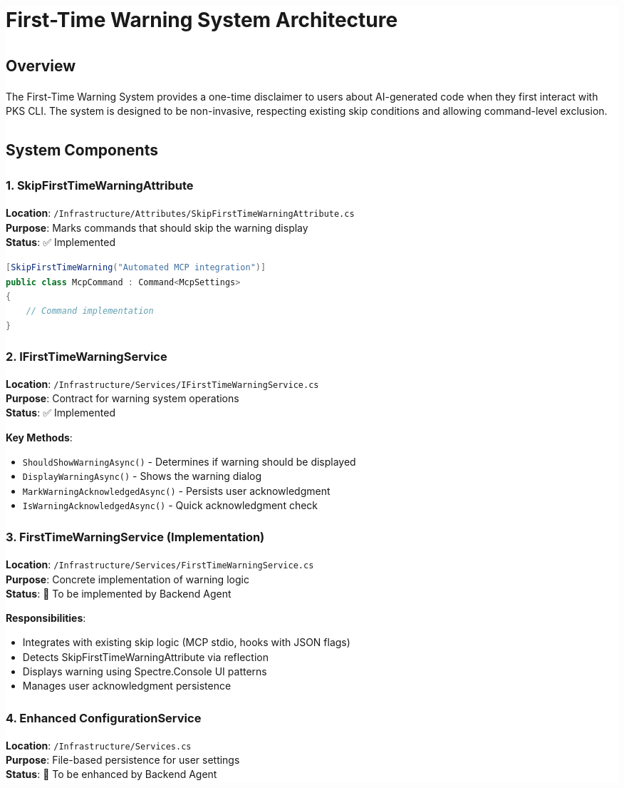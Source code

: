 # First-Time Warning System Architecture

## Overview

The First-Time Warning System provides a one-time disclaimer to users about AI-generated code when they first interact with PKS CLI. The system is designed to be non-invasive, respecting existing skip conditions and allowing command-level exclusion.

## System Components

### 1. SkipFirstTimeWarningAttribute
**Location**: `/Infrastructure/Attributes/SkipFirstTimeWarningAttribute.cs`  
**Purpose**: Marks commands that should skip the warning display  
**Status**: ✅ Implemented

```csharp
[SkipFirstTimeWarning("Automated MCP integration")]
public class McpCommand : Command<McpSettings>
{
    // Command implementation
}
```

### 2. IFirstTimeWarningService
**Location**: `/Infrastructure/Services/IFirstTimeWarningService.cs`  
**Purpose**: Contract for warning system operations  
**Status**: ✅ Implemented

**Key Methods**:
- `ShouldShowWarningAsync()` - Determines if warning should be displayed
- `DisplayWarningAsync()` - Shows the warning dialog
- `MarkWarningAcknowledgedAsync()` - Persists user acknowledgment
- `IsWarningAcknowledgedAsync()` - Quick acknowledgment check

### 3. FirstTimeWarningService (Implementation)
**Location**: `/Infrastructure/Services/FirstTimeWarningService.cs`  
**Purpose**: Concrete implementation of warning logic  
**Status**: 🔄 To be implemented by Backend Agent

**Responsibilities**:
- Integrates with existing skip logic (MCP stdio, hooks with JSON flags)
- Detects SkipFirstTimeWarningAttribute via reflection
- Displays warning using Spectre.Console UI patterns
- Manages user acknowledgment persistence

### 4. Enhanced ConfigurationService
**Location**: `/Infrastructure/Services.cs`  
**Purpose**: File-based persistence for user settings  
**Status**: 🔄 To be enhanced by Backend Agent
